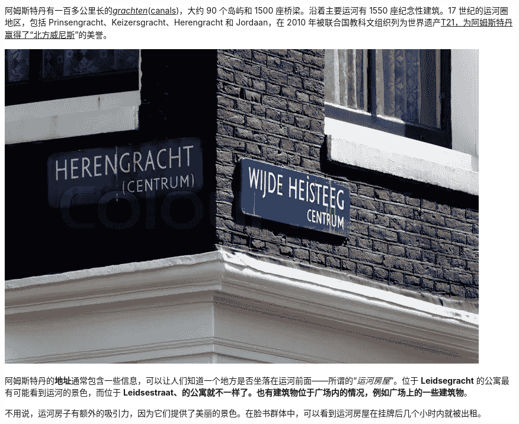 阿姆斯特丹有一百多公里长的[*grachten*](https://en.wikipedia.org/wiki/Gracht)([canals](https://en.wikipedia.org/wiki/Canal))，大约 90 个岛屿和 1500 座桥梁。沿着主要运河有 1550 座纪念性建筑。17 世纪的运河圈地区，包括 Prinsengracht、Keizersgracht、Herengracht 和 Jordaan，在 2010 年被联合国教科文组织列为世界遗产[T21，为阿姆斯特丹赢得了“北方威尼斯](https://en.wikipedia.org/wiki/World_Heritage_site)”的美誉。

![](img/a418d9ad3cdc2df47a8f8ac9da80ca9c.png)

阿姆斯特丹的**地址**通常包含一些信息，可以让人们知道一个地方是否坐落在运河前面——所谓的“*运河房屋*”。位于 **Leidsegracht** 的公寓最有可能看到运河的景色，而位于 **Leidsestraat、**的公寓就不一样了。也有建筑物位于广场内的情况，例如**广场上的一些建筑物**。

不用说，运河房子有额外的吸引力，因为它们提供了美丽的景色。在脸书群体中，可以看到运河房屋在挂牌后几个小时内就被出租。
